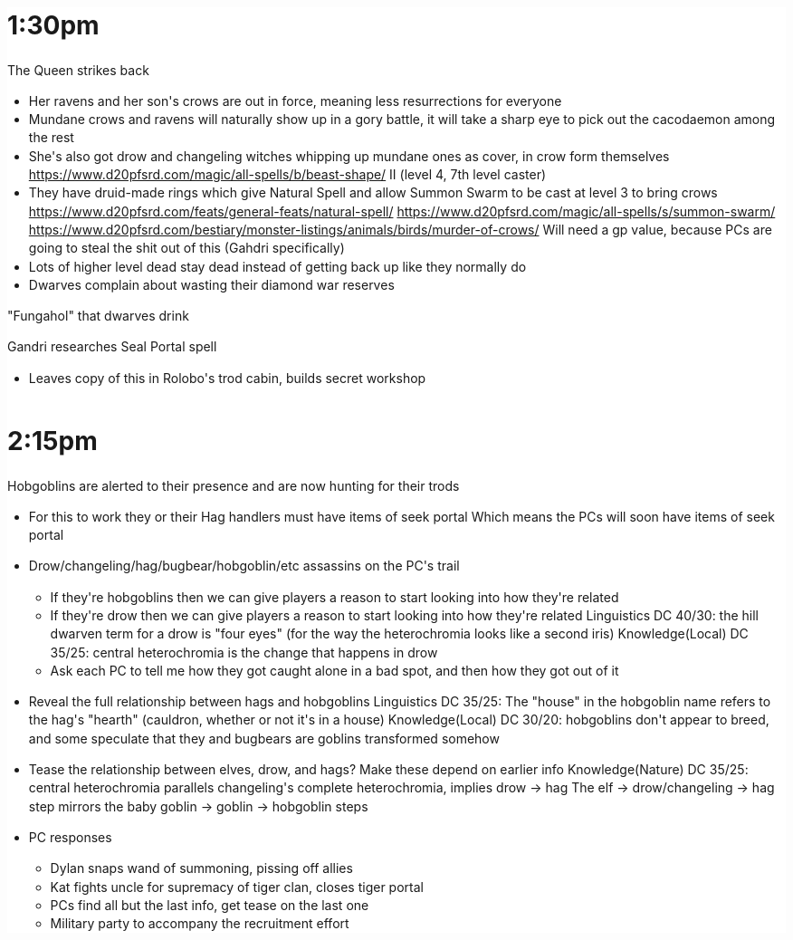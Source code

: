 # 1:30pm
The Queen strikes back
- Her ravens and her son's crows are out in force, meaning less resurrections for everyone
- Mundane crows and ravens will naturally show up in a gory battle, it will take a sharp eye to pick out the cacodaemon among the rest
- She's also got drow and changeling witches whipping up mundane ones as cover, in crow form themselves
  https://www.d20pfsrd.com/magic/all-spells/b/beast-shape/ II (level 4, 7th level caster)
- They have druid-made rings which give Natural Spell and allow Summon Swarm to be cast at level 3 to bring crows
  https://www.d20pfsrd.com/feats/general-feats/natural-spell/
  https://www.d20pfsrd.com/magic/all-spells/s/summon-swarm/
  https://www.d20pfsrd.com/bestiary/monster-listings/animals/birds/murder-of-crows/
  Will need a gp value, because PCs are going to steal the shit out of this (Gahdri specifically)
- Lots of higher level dead stay dead instead of getting back up like they normally do
- Dwarves complain about wasting their diamond war reserves

"Fungahol" that dwarves drink

Gandri researches Seal Portal spell
- Leaves copy of this in Rolobo's trod cabin, builds secret workshop

# 2:15pm
Hobgoblins are alerted to their presence and are now hunting for their trods
- For this to work they or their Hag handlers must have items of seek portal
  Which means the PCs will soon have items of seek portal
- Drow/changeling/hag/bugbear/hobgoblin/etc assassins on the PC's trail
  - If they're hobgoblins then we can give players a reason to start looking into how they're related
  - If they're drow then we can give players a reason to start looking into how they're related
    Linguistics DC 40/30: the hill dwarven term for a drow is "four eyes" (for the way the heterochromia looks like a second iris)
    Knowledge(Local) DC 35/25: central heterochromia is the change that happens in drow
  - Ask each PC to tell me how they got caught alone in a bad spot, and then how they got out of it
- Reveal the full relationship between hags and hobgoblins
  Linguistics DC 35/25: The "house" in the hobgoblin name refers to the hag's "hearth" (cauldron, whether or not it's in a house)
  Knowledge(Local) DC 30/20: hobgoblins don't appear to breed, and some speculate that they and bugbears are goblins transformed somehow
- Tease the relationship between elves, drow, and hags?
  Make these depend on earlier info
  Knowledge(Nature) DC 35/25: central heterochromia parallels changeling's complete heterochromia, implies drow -> hag
  The elf -> drow/changeling -> hag step mirrors the baby goblin -> goblin -> hobgoblin steps

- PC responses
  - Dylan snaps wand of summoning, pissing off allies
  - Kat fights uncle for supremacy of tiger clan, closes tiger portal
  - PCs find all but the last info, get tease on the last one
  - Military party to accompany the recruitment effort
